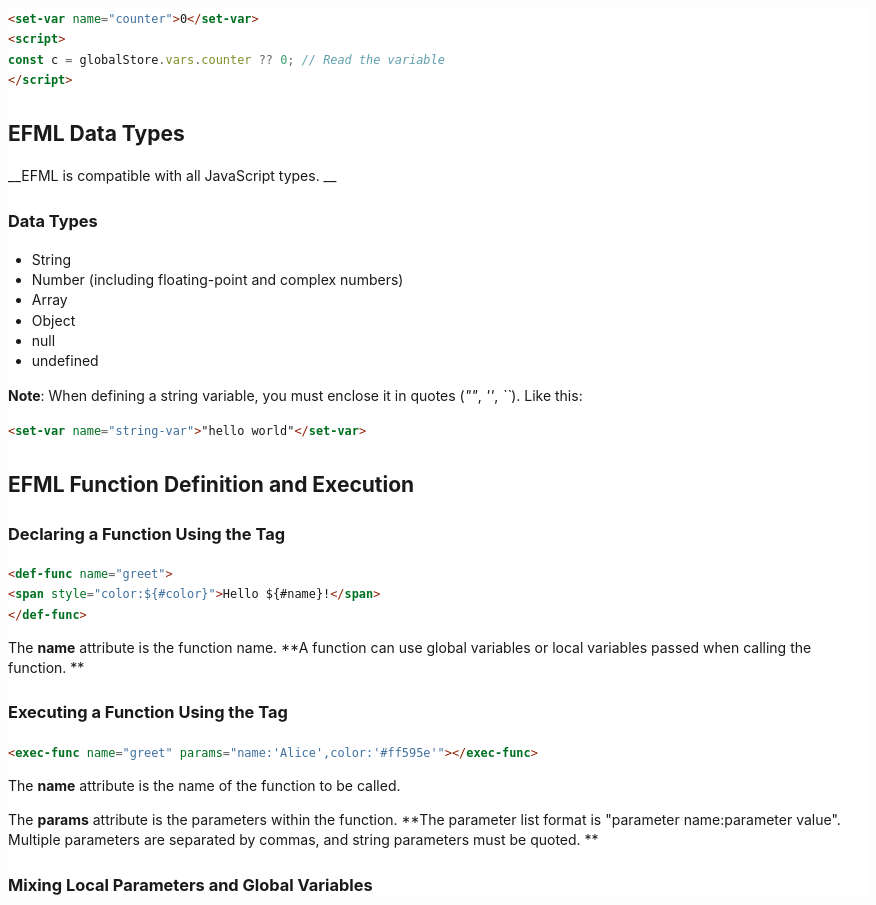 ```html
<set-var name="counter">0</set-var>
<script>
const c = globalStore.vars.counter ?? 0; // Read the variable
</script>
```

## EFML Data Types

__EFML is compatible with all JavaScript types. __

### Data Types

- String
- Number (including floating-point and complex numbers)
- Array
- Object
- null
- undefined

__Note__: When defining a string variable, you must enclose it in quotes (*""*, *''*, *``*). Like this:

```html
<set-var name="string-var">"hello world"</set-var>
```


## EFML Function Definition and Execution

### Declaring a Function Using the <def-func> Tag

```html
<def-func name="greet">
<span style="color:${#color}">Hello ${#name}!</span>
</def-func>

```

The __name__ attribute is the function name.
**A function can use global variables or local variables passed when calling the function. **

### Executing a Function Using the <exec-func> Tag

```html
<exec-func name="greet" params="name:'Alice',color:'#ff595e'"></exec-func>
```

The __name__ attribute is the name of the function to be called.

The __params__ attribute is the parameters within the function.
**The parameter list format is "parameter name:parameter value". Multiple parameters are separated by commas, and string parameters must be quoted.  **

### Mixing Local Parameters and Global Variables
